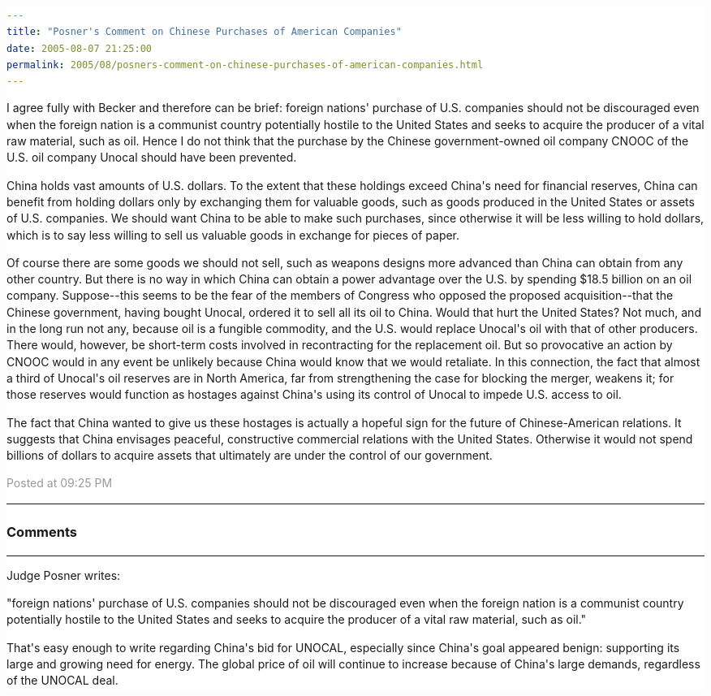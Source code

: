 ```yaml
---
title: "Posner's Comment on Chinese Purchases of American Companies"
date: 2005-08-07 21:25:00
permalink: 2005/08/posners-comment-on-chinese-purchases-of-american-companies.html
---
```

I agree fully with Becker and therefore can be brief: foreign nations' purchase of U.S. companies should not be discouraged even when the foreign nation is a communist country potentially hostile to the United States and seeks to acquire the producer of a vital raw material, such as oil. Hence I do not think that the purchase by the Chinese government-owned oil company CNOOC of the U.S. oil company Unocal should have been prevented.

China holds vast amounts of U.S. dollars. To the extent that these holdings exceed China's need for financial reserves, China can benefit from holding dollars only by exchanging them for valuable goods, such as goods produced in the United States or assets of U.S. companies. We should want China to be able to make such purchases, since otherwise it will be less willing to hold dollars, which is to say less willing to sell us valuable goods in exchange for pieces of paper.

Of course there are some goods we should not sell, such as weapons designs more advanced than China can obtain from any other country. But there is no way in which China can obtain a power advantage over the U.S. by spending $18.5 billion on an oil company. Suppose--this seems to be the fear of the members of Congress who opposed the proposed acquisition--that the Chinese government, having bought Unocal, ordered it to sell all its oil to China. Would that hurt the United States? Not much, and in the long run not any, because oil is a fungible commodity, and the U.S. would replace Unocal's oil with that of other producers. There would, however, be short-term costs involved in recontracting for the replacement oil. But so provocative an action by CNOOC would in any event be unlikely because China would know that we would retaliate. In this connection, the fact that almost a third of Unocal's oil reserves are in North America, far from strengthening the case for blocking the merger, weakens it; for those reserves would function as hostages against China's using its control of Unocal to impede U.S. access to oil.

The fact that China wanted to give us these hostages is actually a hopeful sign for the future of Chinese-American relations. It suggests that China envisages peaceful, constructive commercial relations with the United States. Otherwise it would not spend billions of dollars to acquire assets that ultimately are under the control of our government.

<span style="color:#999">Posted at 09:25 PM</span>



---

### Comments

---

Judge Posner writes:

"foreign nations' purchase of U.S. companies should not be discouraged even when the foreign nation is a communist country potentially hostile to the United States and seeks to acquire the producer of a vital raw material, such as oil."

That's easy enough to write regarding China's bid for UNOCAL, especially since China's goal appeared benign:  supporting its large and growing need for energy.  The global price of oil will continue to increase because of China's large demands, regardless of the UNOCAL deal.
